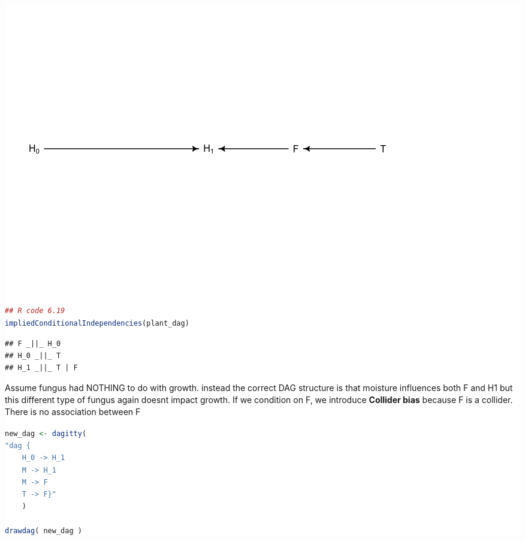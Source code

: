 ![](ch6_files/figure-gfm/unnamed-chunk-15-1.png)

``` r
## R code 6.19
impliedConditionalIndependencies(plant_dag)
```

    ## F _||_ H_0
    ## H_0 _||_ T
    ## H_1 _||_ T | F

Assume fungus had NOTHING to do with growth. instead the correct DAG
structure is that moisture influences both F and H1 but this different
type of fungus again doesnt impact growth. If we condition on F, we
introduce **Collider bias** because F is a collider. There is no
association between F

``` r
new_dag <- dagitty( 
"dag {
    H_0 -> H_1
    M -> H_1
    M -> F
    T -> F}"
    )

drawdag( new_dag )
```
